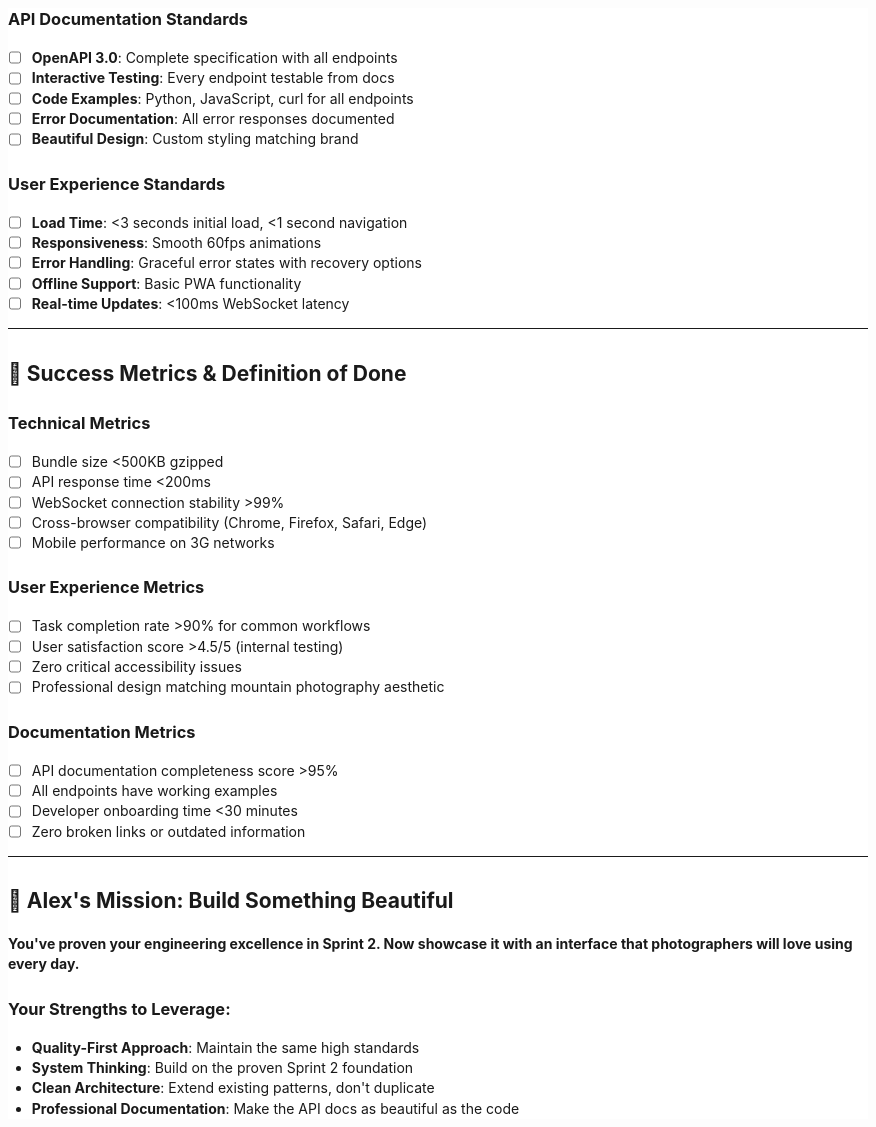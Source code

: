 ### **API Documentation Standards**
- [ ] **OpenAPI 3.0**: Complete specification with all endpoints
- [ ] **Interactive Testing**: Every endpoint testable from docs
- [ ] **Code Examples**: Python, JavaScript, curl for all endpoints
- [ ] **Error Documentation**: All error responses documented
- [ ] **Beautiful Design**: Custom styling matching brand

### **User Experience Standards**
- [ ] **Load Time**: <3 seconds initial load, <1 second navigation
- [ ] **Responsiveness**: Smooth 60fps animations
- [ ] **Error Handling**: Graceful error states with recovery options
- [ ] **Offline Support**: Basic PWA functionality
- [ ] **Real-time Updates**: <100ms WebSocket latency

---

## 🚀 **Success Metrics & Definition of Done**

### **Technical Metrics**
- [ ] Bundle size <500KB gzipped
- [ ] API response time <200ms
- [ ] WebSocket connection stability >99%
- [ ] Cross-browser compatibility (Chrome, Firefox, Safari, Edge)
- [ ] Mobile performance on 3G networks

### **User Experience Metrics**
- [ ] Task completion rate >90% for common workflows
- [ ] User satisfaction score >4.5/5 (internal testing)
- [ ] Zero critical accessibility issues
- [ ] Professional design matching mountain photography aesthetic

### **Documentation Metrics**
- [ ] API documentation completeness score >95%
- [ ] All endpoints have working examples
- [ ] Developer onboarding time <30 minutes
- [ ] Zero broken links or outdated information

---

## 💪 **Alex's Mission: Build Something Beautiful**

**You've proven your engineering excellence in Sprint 2. Now showcase it with an interface that photographers will love using every day.**

### **Your Strengths to Leverage**:
- **Quality-First Approach**: Maintain the same high standards
- **System Thinking**: Build on the proven Sprint 2 foundation
- **Clean Architecture**: Extend existing patterns, don't duplicate
- **Professional Documentation**: Make the API docs as beautiful as the code
